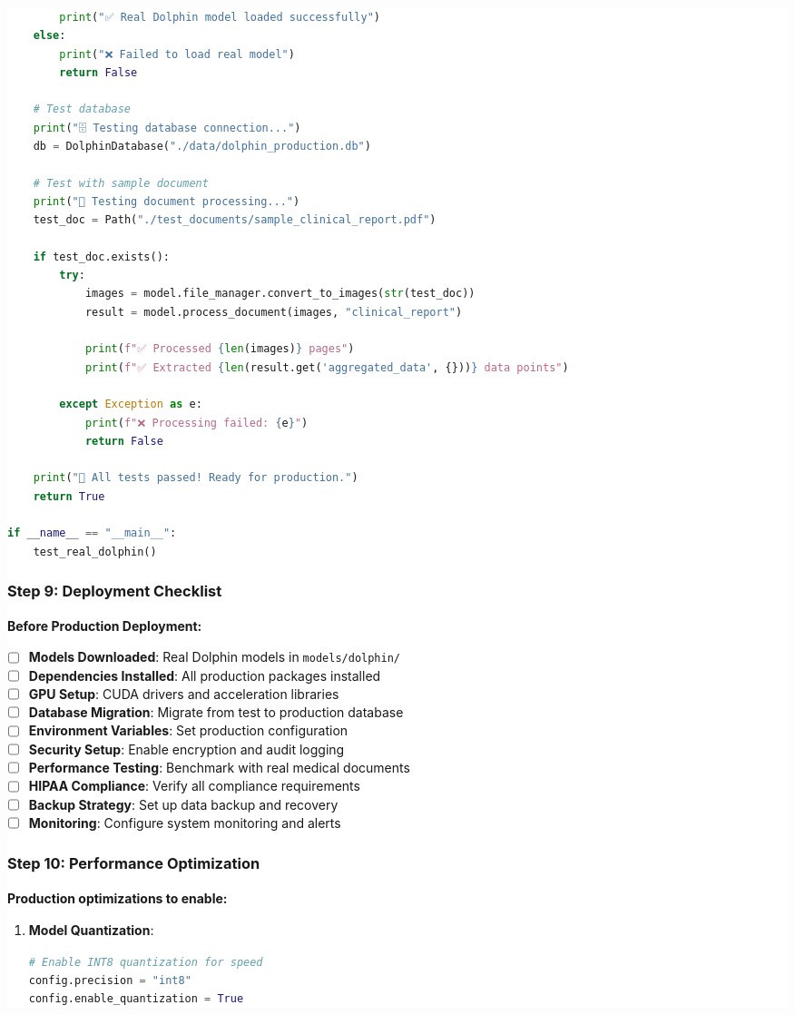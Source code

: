 ```python
        print("✅ Real Dolphin model loaded successfully")
    else:
        print("❌ Failed to load real model")
        return False
    
    # Test database
    print("🗄️ Testing database connection...")
    db = DolphinDatabase("./data/dolphin_production.db")
    
    # Test with sample document
    print("📄 Testing document processing...")
    test_doc = Path("./test_documents/sample_clinical_report.pdf")
    
    if test_doc.exists():
        try:
            images = model.file_manager.convert_to_images(str(test_doc))
            result = model.process_document(images, "clinical_report")
            
            print(f"✅ Processed {len(images)} pages")
            print(f"✅ Extracted {len(result.get('aggregated_data', {}))} data points")
            
        except Exception as e:
            print(f"❌ Processing failed: {e}")
            return False
    
    print("🎉 All tests passed! Ready for production.")
    return True

if __name__ == "__main__":
    test_real_dolphin()
```

### Step 9: Deployment Checklist

**Before Production Deployment:**

- [ ] **Models Downloaded**: Real Dolphin models in `models/dolphin/`
- [ ] **Dependencies Installed**: All production packages installed
- [ ] **GPU Setup**: CUDA drivers and acceleration libraries
- [ ] **Database Migration**: Migrate from test to production database
- [ ] **Environment Variables**: Set production configuration
- [ ] **Security Setup**: Enable encryption and audit logging
- [ ] **Performance Testing**: Benchmark with real medical documents
- [ ] **HIPAA Compliance**: Verify all compliance requirements
- [ ] **Backup Strategy**: Set up data backup and recovery
- [ ] **Monitoring**: Configure system monitoring and alerts

### Step 10: Performance Optimization

**Production optimizations to enable:**

1. **Model Quantization**:
   ```python
   # Enable INT8 quantization for speed
   config.precision = "int8"
   config.enable_quantization = True
   ```
